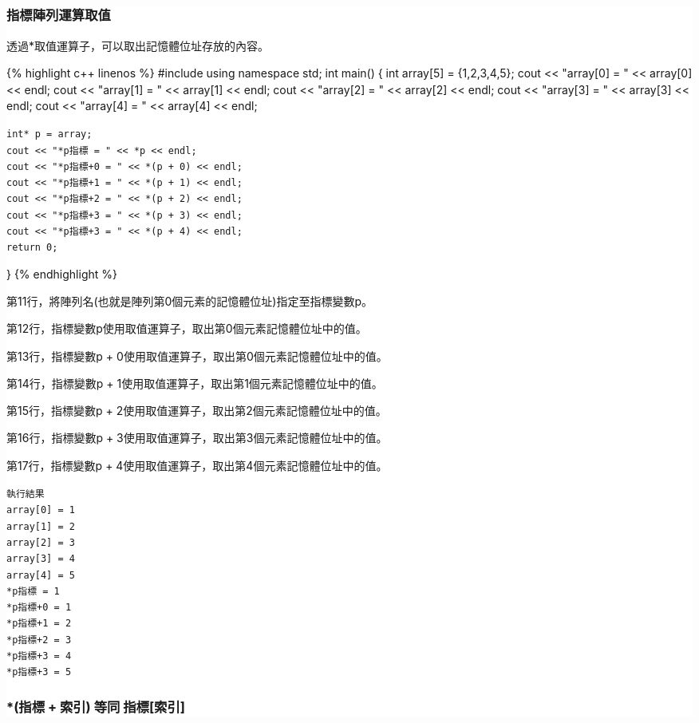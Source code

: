 ### 指標陣列運算取值

透過\*取值運算子，可以取出記憶體位址存放的內容。

{% highlight c++ linenos %}
#include <iostream>
using namespace std;
int main() {
    int array[5] = {1,2,3,4,5};
    cout << "array[0] = " << array[0] << endl;
    cout << "array[1] = " << array[1] << endl;
    cout << "array[2] = " << array[2] << endl;
    cout << "array[3] = " << array[3] << endl;
    cout << "array[4] = " << array[4] << endl;
    
    int* p = array;
    cout << "*p指標 = " << *p << endl;
    cout << "*p指標+0 = " << *(p + 0) << endl;
    cout << "*p指標+1 = " << *(p + 1) << endl;
    cout << "*p指標+2 = " << *(p + 2) << endl;
    cout << "*p指標+3 = " << *(p + 3) << endl;
    cout << "*p指標+3 = " << *(p + 4) << endl;
    return 0;
}
{% endhighlight %}

第11行，將陣列名(也就是陣列第0個元素的記憶體位址)指定至指標變數p。

第12行，指標變數p使用取值運算子，取出第0個元素記憶體位址中的值。

第13行，指標變數p + 0使用取值運算子，取出第0個元素記憶體位址中的值。

第14行，指標變數p + 1使用取值運算子，取出第1個元素記憶體位址中的值。

第15行，指標變數p + 2使用取值運算子，取出第2個元素記憶體位址中的值。

第16行，指標變數p + 3使用取值運算子，取出第3個元素記憶體位址中的值。

第17行，指標變數p + 4使用取值運算子，取出第4個元素記憶體位址中的值。

```
執行結果
array[0] = 1
array[1] = 2
array[2] = 3
array[3] = 4
array[4] = 5
*p指標 = 1
*p指標+0 = 1
*p指標+1 = 2
*p指標+2 = 3
*p指標+3 = 4
*p指標+3 = 5
```

### *(指標 + 索引) 等同 指標[索引]
